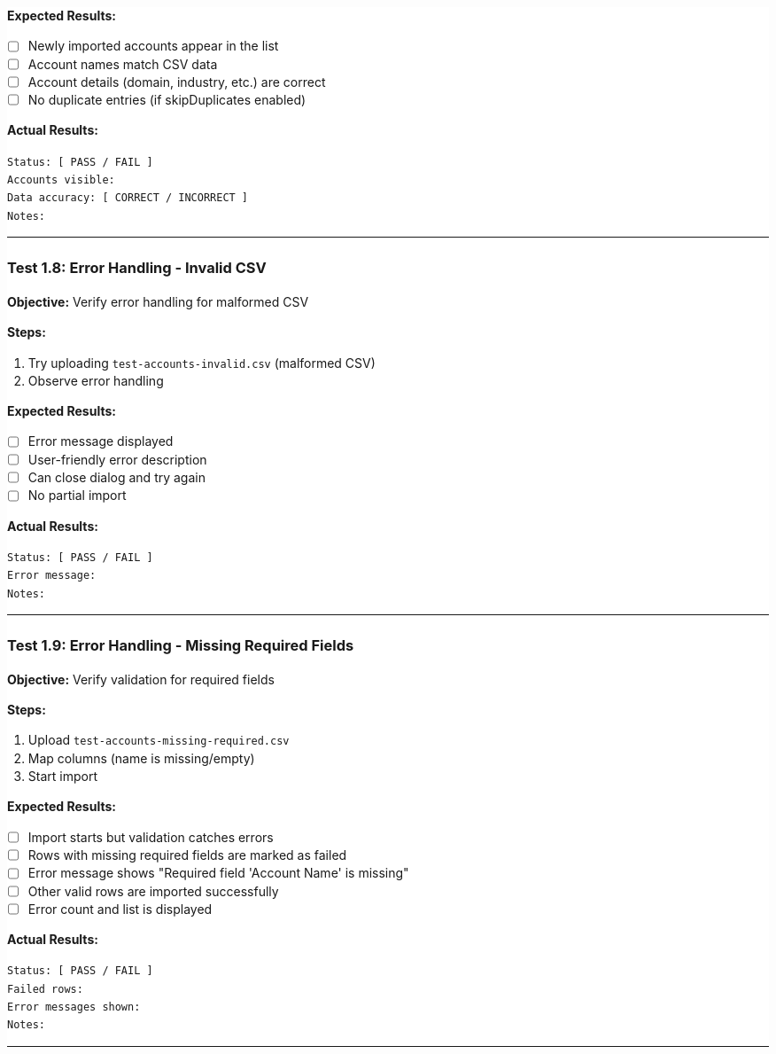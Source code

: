 **Expected Results:**
- [ ] Newly imported accounts appear in the list
- [ ] Account names match CSV data
- [ ] Account details (domain, industry, etc.) are correct
- [ ] No duplicate entries (if skipDuplicates enabled)

**Actual Results:**
```
Status: [ PASS / FAIL ]
Accounts visible:
Data accuracy: [ CORRECT / INCORRECT ]
Notes:
```

---

### Test 1.8: Error Handling - Invalid CSV
**Objective:** Verify error handling for malformed CSV

**Steps:**
1. Try uploading `test-accounts-invalid.csv` (malformed CSV)
2. Observe error handling

**Expected Results:**
- [ ] Error message displayed
- [ ] User-friendly error description
- [ ] Can close dialog and try again
- [ ] No partial import

**Actual Results:**
```
Status: [ PASS / FAIL ]
Error message:
Notes:
```

---

### Test 1.9: Error Handling - Missing Required Fields
**Objective:** Verify validation for required fields

**Steps:**
1. Upload `test-accounts-missing-required.csv`
2. Map columns (name is missing/empty)
3. Start import

**Expected Results:**
- [ ] Import starts but validation catches errors
- [ ] Rows with missing required fields are marked as failed
- [ ] Error message shows "Required field 'Account Name' is missing"
- [ ] Other valid rows are imported successfully
- [ ] Error count and list is displayed

**Actual Results:**
```
Status: [ PASS / FAIL ]
Failed rows:
Error messages shown:
Notes:
```

---